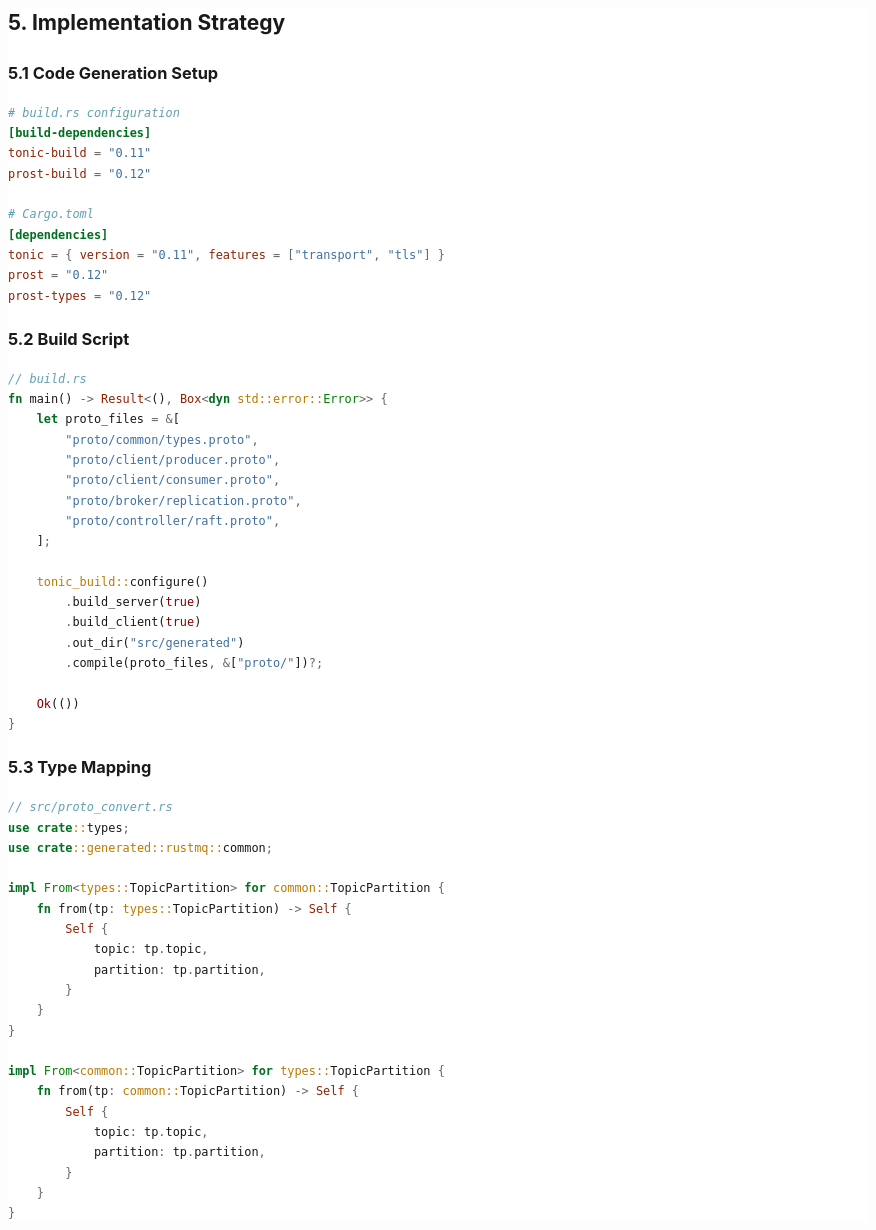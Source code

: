 ## 5. Implementation Strategy

### 5.1 Code Generation Setup

```toml
# build.rs configuration
[build-dependencies]
tonic-build = "0.11"
prost-build = "0.12"

# Cargo.toml
[dependencies]
tonic = { version = "0.11", features = ["transport", "tls"] }
prost = "0.12"
prost-types = "0.12"
```

### 5.2 Build Script

```rust
// build.rs
fn main() -> Result<(), Box<dyn std::error::Error>> {
    let proto_files = &[
        "proto/common/types.proto",
        "proto/client/producer.proto",
        "proto/client/consumer.proto",
        "proto/broker/replication.proto",
        "proto/controller/raft.proto",
    ];
    
    tonic_build::configure()
        .build_server(true)
        .build_client(true)
        .out_dir("src/generated")
        .compile(proto_files, &["proto/"])?;
        
    Ok(())
}
```

### 5.3 Type Mapping

```rust
// src/proto_convert.rs
use crate::types;
use crate::generated::rustmq::common;

impl From<types::TopicPartition> for common::TopicPartition {
    fn from(tp: types::TopicPartition) -> Self {
        Self {
            topic: tp.topic,
            partition: tp.partition,
        }
    }
}

impl From<common::TopicPartition> for types::TopicPartition {
    fn from(tp: common::TopicPartition) -> Self {
        Self {
            topic: tp.topic,
            partition: tp.partition,
        }
    }
}
```